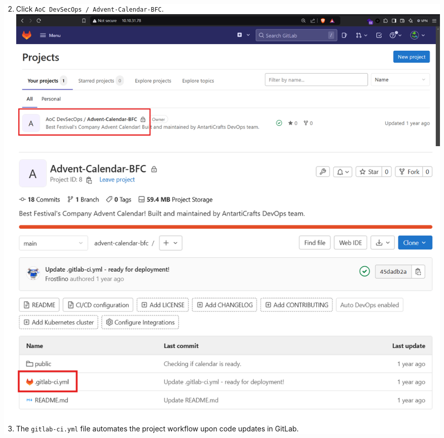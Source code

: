 2. Click `AoC DevSecOps / Advent-Calendar-BFC`.
![alt text](DevSecOps_Pic/DevSecOps2.png)
![alt text](DevSecOps_Pic/DevSecOps3.png)

3. The `gitlab-ci.yml` file automates the project workflow upon code updates in GitLab.